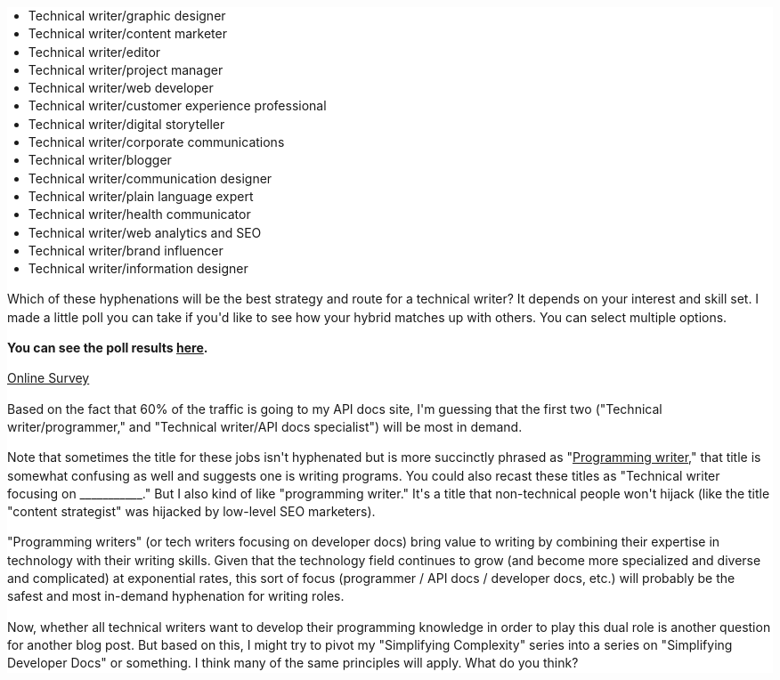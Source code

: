 * Technical writer/graphic designer
* Technical writer/content marketer
* Technical writer/editor
* Technical writer/project manager
* Technical writer/web developer
* Technical writer/customer experience professional
* Technical writer/digital storyteller
* Technical writer/corporate communications
* Technical writer/blogger
* Technical writer/communication designer
* Technical writer/plain language expert
* Technical writer/health communicator
* Technical writer/web analytics and SEO
* Technical writer/brand influencer
* Technical writer/information designer

Which of these hyphenations will be the best strategy and route for a technical writer? It depends on your interest and skill set. I made a little poll you can take if you'd like to see how your hybrid matches up with others. You can select multiple options.

**You can see the poll results [here](https://www.questionpro.com/t/PEF3zZcjlR).**

<script language="JavaScript" src="https://www.questionpro.com/a/TakePoll?pollID=6257214"></script><noscript><a href="http://www.questionpro.com" title="online survey">Online Survey</a></noscript>

Based on the fact that 60% of the traffic is going to my API docs site, I'm guessing that the first two ("Technical writer/programmer," and "Technical writer/API docs specialist") will be most in demand.

Note that sometimes the title for these jobs isn't hyphenated but is more succinctly phrased as "[Programming writer](https://www.amazon.jobs/en/jobs/700202/sr-programming-writer-alexa-skills)," that title is somewhat confusing as well and suggests one is writing programs. You could also recast these titles as "Technical writer focusing on ___________." But I also kind of like "programming writer." It's a title that non-technical people won't hijack (like the title "content strategist" was hijacked by low-level SEO marketers).

"Programming writers" (or tech writers focusing on developer docs) bring value to writing by combining their expertise in technology with their writing skills. Given that the technology field continues to grow (and become more specialized and diverse and complicated) at exponential rates, this sort of focus (programmer / API docs / developer docs, etc.) will probably be the safest and most in-demand hyphenation for writing roles.

Now, whether all technical writers want to develop their programming knowledge in order to play this dual role is another question for another blog post. But based on this, I might try to pivot my "Simplifying Complexity" series into a series on "Simplifying Developer Docs" or something. I think many of the same principles will apply. What do you think?
